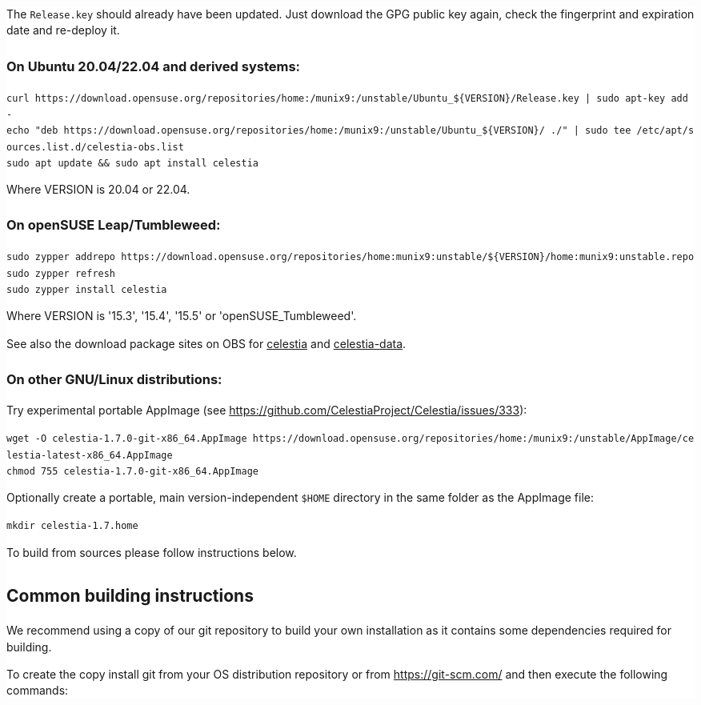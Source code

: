 The `Release.key` should already have been updated.
Just download the GPG public key again, check the fingerprint and expiration date and re-deploy it.

### On Ubuntu 20.04/22.04 and derived systems:

```
curl https://download.opensuse.org/repositories/home:/munix9:/unstable/Ubuntu_${VERSION}/Release.key | sudo apt-key add -
echo "deb https://download.opensuse.org/repositories/home:/munix9:/unstable/Ubuntu_${VERSION}/ ./" | sudo tee /etc/apt/sources.list.d/celestia-obs.list
sudo apt update && sudo apt install celestia
```

Where VERSION is 20.04 or 22.04.


### On openSUSE Leap/Tumbleweed:

```
sudo zypper addrepo https://download.opensuse.org/repositories/home:munix9:unstable/${VERSION}/home:munix9:unstable.repo
sudo zypper refresh
sudo zypper install celestia
```

Where VERSION is '15.3', '15.4', '15.5' or 'openSUSE_Tumbleweed'.

See also the download package sites on OBS for [celestia](https://software.opensuse.org/download.html?project=home:munix9:unstable&package=celestia) and [celestia-data](https://software.opensuse.org/download.html?project=home:munix9:unstable&package=celestia-data).

### On other GNU/Linux distributions:

Try experimental portable AppImage (see https://github.com/CelestiaProject/Celestia/issues/333):
```
wget -O celestia-1.7.0-git-x86_64.AppImage https://download.opensuse.org/repositories/home:/munix9:/unstable/AppImage/celestia-latest-x86_64.AppImage
chmod 755 celestia-1.7.0-git-x86_64.AppImage
```

Optionally create a portable, main version-independent `$HOME` directory in the same folder as the AppImage file:
```
mkdir celestia-1.7.home
```

To build from sources please follow instructions below.



## Common building instructions

We recommend using a copy of our git repository to build your own installation
as it contains some dependencies required for building.

To create the copy install git from your OS distribution repository or from
https://git-scm.com/ and then execute the following commands:
